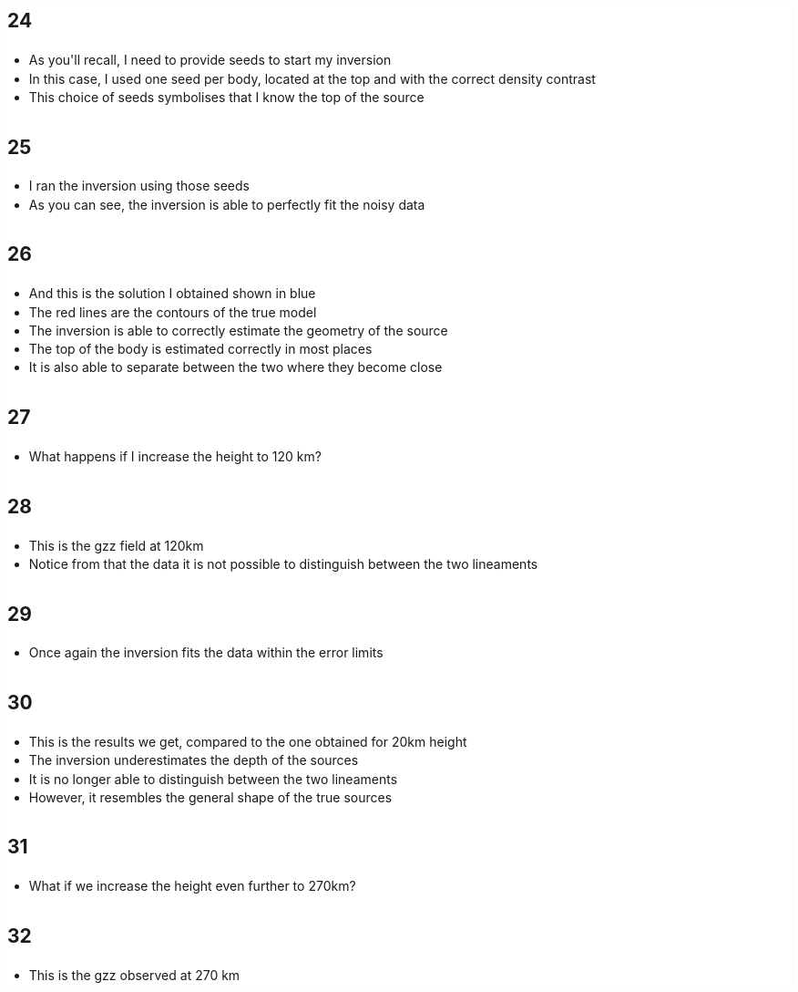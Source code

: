 ## 24

* As you'll recall, I need to provide seeds to start my inversion
* In this case, I used one seed per body, located at the top and with the
  correct density contrast
* This choice of seeds symbolises that I know the top of the source

## 25

* I ran the inversion using those seeds
* As you can see, the inversion is able to perfectly fit the noisy data

## 26

* And this is the solution I obtained shown in blue
* The red lines are the contours of the true model
* The inversion is able to correctly estimate the geometry of the source
* The top of the body is estimated correctly in most places
* It is also able to separate between the two where they become close

## 27

* What happens if I increase the height to 120 km?

## 28

* This is the gzz field at 120km
* Notice from that the data it is not possible to distinguish between the two
  lineaments

## 29

* Once again the inversion fits the data within the error limits

## 30

* This is the results we get, compared to the one obtained for 20km height
* The inversion underestimates the depth of the sources
* It is no longer able to distinguish between the two lineaments
* However, it resembles the general shape of the true sources

## 31

* What if we increase the height even further to 270km?

## 32

* This is the gzz observed at 270 km
